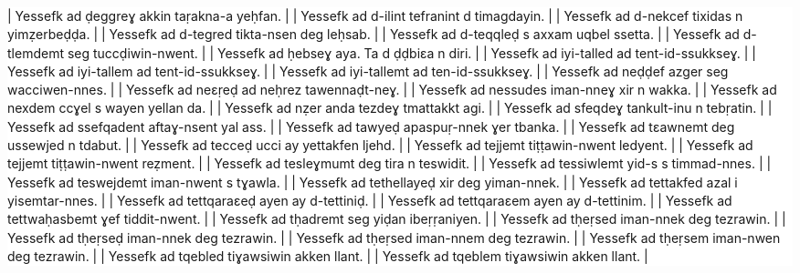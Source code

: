 | Yessefk ad ḍeggreɣ akkin taṛakna-a yeḥfan. |
| Yessefk ad d-ilint tefranint d timagdayin. |
| Yessefk ad d-nekcef tixidas n yimẓerbeḍḍa. |
| Yessefk ad d-tegred tikta-nsen deg leḥsab. |
| Yessefk ad d-teqqleḍ s axxam uqbel ssetta. |
| Yessefk ad d-tlemdemt seg tuccḍiwin-nwent. |
| Yessefk ad ḥebseɣ aya. Ta d ḍḍbiɛa n diri. |
| Yessefk ad iyi-talled ad tent-id-ssukkseɣ. |
| Yessefk ad iyi-tallem ad tent-id-ssukkseɣ. |
| Yessefk ad iyi-tallemt ad ten-id-ssukkseɣ. |
| Yessefk ad neḍḍef azger seg wacciwen-nnes. |
| Yessefk ad neɛṛeḍ ad neḥrez tawennaḍt-neɣ. |
| Yessefk ad nessudes iman-nneɣ xir n wakka. |
| Yessefk ad nexdem ccɣel s wayen yellan da. |
| Yessefk ad nẓer anda tezdeɣ tmattakkt agi. |
| Yessefk ad sfeqdeɣ tankult-inu n tebṛatin. |
| Yessefk ad ssefqadent aftaɣ-nsent yal ass. |
| Yessefk ad tawyeḍ apaspuṛ-nnek ɣer tbanka. |
| Yessefk ad tɛawnemt deg ussewjed n tdabut. |
| Yessefk ad tecceḍ ucci ay yettakfen ljehd. |
| Yessefk ad tejjemt tiṭṭawin-nwent ledyent. |
| Yessefk ad tejjemt tiṭṭawin-nwent reẓment. |
| Yessefk ad tesleɣmumt deg tira n teswidit. |
| Yessefk ad tessiwlemt yid-s s timmad-nnes. |
| Yessefk ad teswejdemt iman-nwent s tɣawla. |
| Yessefk ad tethellayeḍ xir deg yiman-nnek. |
| Yessefk ad tettakfed azal i yisemtar-nnes. |
| Yessefk ad tettqaraɛeḍ ayen ay d-tettiniḍ. |
| Yessefk ad tettqaraɛem ayen ay d-tettinim. |
| Yessefk ad tettwaḥasbemt ɣef tiddit-nwent. |
| Yessefk ad tḥadremt seg yiḍan ibeṛṛaniyen. |
| Yessefk ad tḥeṛsed iman-nnek deg tezrawin. |
| Yessefk ad tḥeṛseḍ iman-nnek deg tezrawin. |
| Yessefk ad tḥeṛsed iman-nnem deg tezrawin. |
| Yessefk ad tḥeṛsem iman-nwen deg tezrawin. |
| Yessefk ad tqebled tiɣawsiwin akken llant. |
| Yessefk ad tqeblem tiɣawsiwin akken llant. |